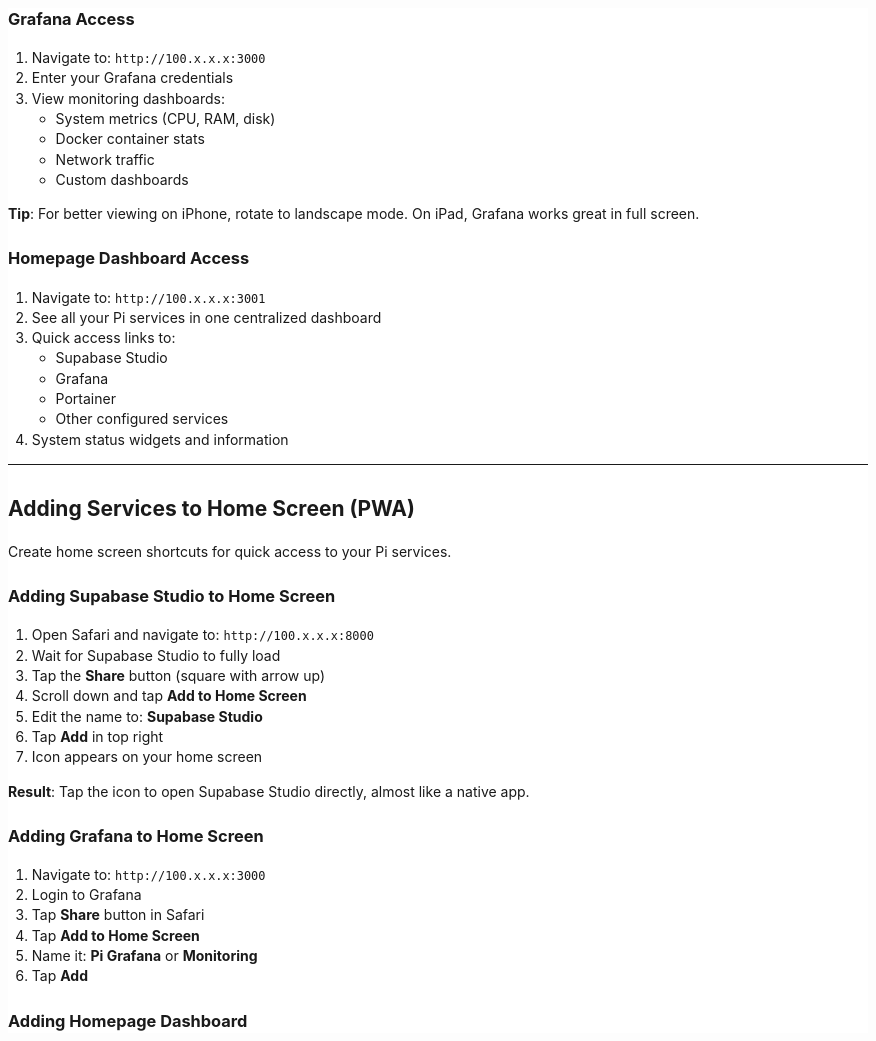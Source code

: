 ### Grafana Access

1. Navigate to: `http://100.x.x.x:3000`
2. Enter your Grafana credentials
3. View monitoring dashboards:
   - System metrics (CPU, RAM, disk)
   - Docker container stats
   - Network traffic
   - Custom dashboards

**Tip**: For better viewing on iPhone, rotate to landscape mode. On iPad, Grafana works great in full screen.

### Homepage Dashboard Access

1. Navigate to: `http://100.x.x.x:3001`
2. See all your Pi services in one centralized dashboard
3. Quick access links to:
   - Supabase Studio
   - Grafana
   - Portainer
   - Other configured services
4. System status widgets and information

---

## Adding Services to Home Screen (PWA)

Create home screen shortcuts for quick access to your Pi services.

### Adding Supabase Studio to Home Screen

1. Open Safari and navigate to: `http://100.x.x.x:8000`
2. Wait for Supabase Studio to fully load
3. Tap the **Share** button (square with arrow up)
4. Scroll down and tap **Add to Home Screen**
5. Edit the name to: **Supabase Studio**
6. Tap **Add** in top right
7. Icon appears on your home screen

**Result**: Tap the icon to open Supabase Studio directly, almost like a native app.

### Adding Grafana to Home Screen

1. Navigate to: `http://100.x.x.x:3000`
2. Login to Grafana
3. Tap **Share** button in Safari
4. Tap **Add to Home Screen**
5. Name it: **Pi Grafana** or **Monitoring**
6. Tap **Add**

### Adding Homepage Dashboard
